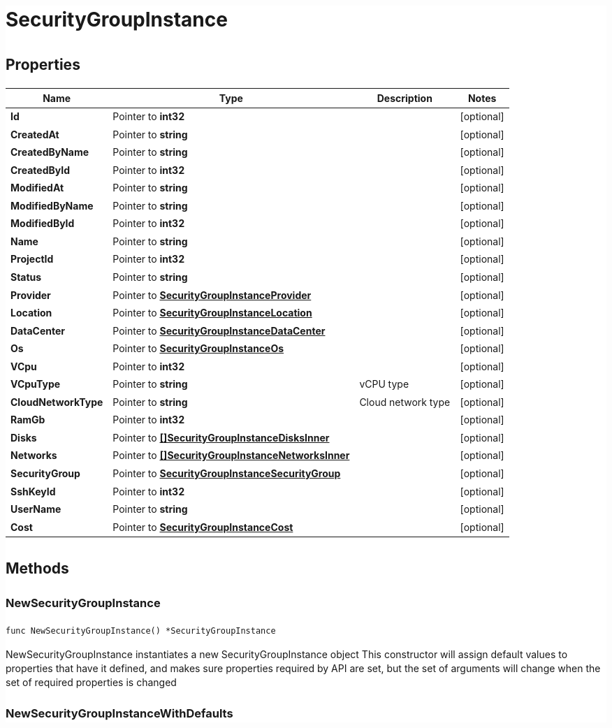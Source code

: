 # SecurityGroupInstance

## Properties

Name | Type | Description | Notes
------------ | ------------- | ------------- | -------------
**Id** | Pointer to **int32** |  | [optional] 
**CreatedAt** | Pointer to **string** |  | [optional] 
**CreatedByName** | Pointer to **string** |  | [optional] 
**CreatedById** | Pointer to **int32** |  | [optional] 
**ModifiedAt** | Pointer to **string** |  | [optional] 
**ModifiedByName** | Pointer to **string** |  | [optional] 
**ModifiedById** | Pointer to **int32** |  | [optional] 
**Name** | Pointer to **string** |  | [optional] 
**ProjectId** | Pointer to **int32** |  | [optional] 
**Status** | Pointer to **string** |  | [optional] 
**Provider** | Pointer to [**SecurityGroupInstanceProvider**](SecurityGroupInstanceProvider.md) |  | [optional] 
**Location** | Pointer to [**SecurityGroupInstanceLocation**](SecurityGroupInstanceLocation.md) |  | [optional] 
**DataCenter** | Pointer to [**SecurityGroupInstanceDataCenter**](SecurityGroupInstanceDataCenter.md) |  | [optional] 
**Os** | Pointer to [**SecurityGroupInstanceOs**](SecurityGroupInstanceOs.md) |  | [optional] 
**VCpu** | Pointer to **int32** |  | [optional] 
**VCpuType** | Pointer to **string** | vCPU type | [optional] 
**CloudNetworkType** | Pointer to **string** | Cloud network type | [optional] 
**RamGb** | Pointer to **int32** |  | [optional] 
**Disks** | Pointer to [**[]SecurityGroupInstanceDisksInner**](SecurityGroupInstanceDisksInner.md) |  | [optional] 
**Networks** | Pointer to [**[]SecurityGroupInstanceNetworksInner**](SecurityGroupInstanceNetworksInner.md) |  | [optional] 
**SecurityGroup** | Pointer to [**SecurityGroupInstanceSecurityGroup**](SecurityGroupInstanceSecurityGroup.md) |  | [optional] 
**SshKeyId** | Pointer to **int32** |  | [optional] 
**UserName** | Pointer to **string** |  | [optional] 
**Cost** | Pointer to [**SecurityGroupInstanceCost**](SecurityGroupInstanceCost.md) |  | [optional] 

## Methods

### NewSecurityGroupInstance

`func NewSecurityGroupInstance() *SecurityGroupInstance`

NewSecurityGroupInstance instantiates a new SecurityGroupInstance object
This constructor will assign default values to properties that have it defined,
and makes sure properties required by API are set, but the set of arguments
will change when the set of required properties is changed

### NewSecurityGroupInstanceWithDefaults
